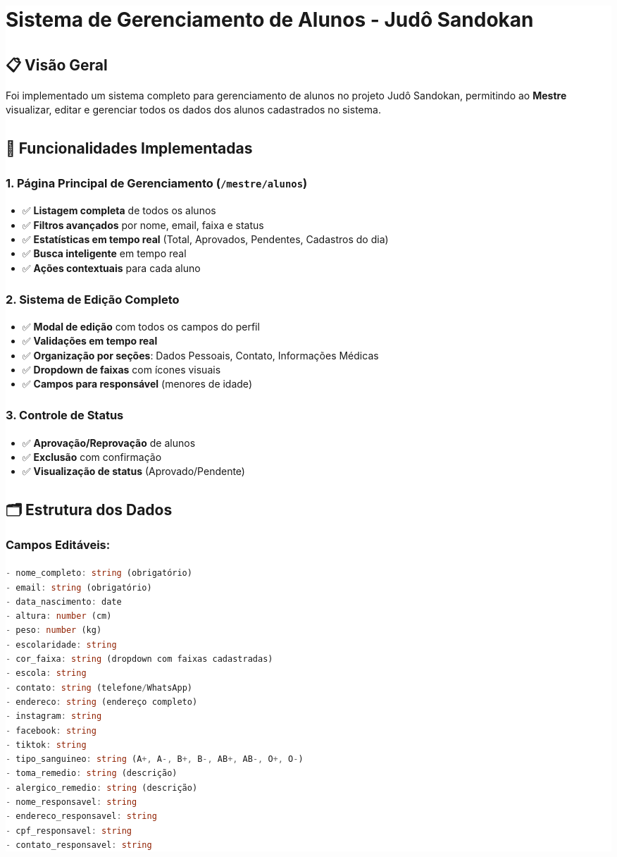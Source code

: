 # Sistema de Gerenciamento de Alunos - Judô Sandokan

## 📋 Visão Geral

Foi implementado um sistema completo para gerenciamento de alunos no projeto Judô Sandokan, permitindo ao **Mestre** visualizar, editar e gerenciar todos os dados dos alunos cadastrados no sistema.

## 🎯 Funcionalidades Implementadas

### 1. **Página Principal de Gerenciamento** (`/mestre/alunos`)

- ✅ **Listagem completa** de todos os alunos
- ✅ **Filtros avançados** por nome, email, faixa e status
- ✅ **Estatísticas em tempo real** (Total, Aprovados, Pendentes, Cadastros do dia)
- ✅ **Busca inteligente** em tempo real
- ✅ **Ações contextuais** para cada aluno

### 2. **Sistema de Edição Completo**

- ✅ **Modal de edição** com todos os campos do perfil
- ✅ **Validações em tempo real**
- ✅ **Organização por seções**: Dados Pessoais, Contato, Informações Médicas
- ✅ **Dropdown de faixas** com ícones visuais
- ✅ **Campos para responsável** (menores de idade)

### 3. **Controle de Status**

- ✅ **Aprovação/Reprovação** de alunos
- ✅ **Exclusão** com confirmação
- ✅ **Visualização de status** (Aprovado/Pendente)

## 🗂️ Estrutura dos Dados

### Campos Editáveis:

```typescript
- nome_completo: string (obrigatório)
- email: string (obrigatório)
- data_nascimento: date
- altura: number (cm)
- peso: number (kg)
- escolaridade: string
- cor_faixa: string (dropdown com faixas cadastradas)
- escola: string
- contato: string (telefone/WhatsApp)
- endereco: string (endereço completo)
- instagram: string
- facebook: string
- tiktok: string
- tipo_sanguineo: string (A+, A-, B+, B-, AB+, AB-, O+, O-)
- toma_remedio: string (descrição)
- alergico_remedio: string (descrição)
- nome_responsavel: string
- endereco_responsavel: string
- cpf_responsavel: string
- contato_responsavel: string
```
